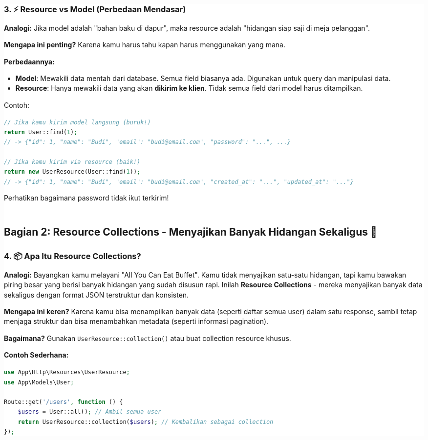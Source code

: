 ### 3. ⚡ Resource vs Model (Perbedaan Mendasar)

**Analogi:** Jika model adalah "bahan baku di dapur", maka resource adalah "hidangan siap saji di meja pelanggan".

**Mengapa ini penting?** Karena kamu harus tahu kapan harus menggunakan yang mana.

**Perbedaannya:**
*   **Model**: Mewakili data mentah dari database. Semua field biasanya ada. Digunakan untuk query dan manipulasi data.
*   **Resource**: Hanya mewakili data yang akan **dikirim ke klien**. Tidak semua field dari model harus ditampilkan.

Contoh:
```php
// Jika kamu kirim model langsung (buruk!)
return User::find(1); 
// -> {"id": 1, "name": "Budi", "email": "budi@email.com", "password": "...", ...}

// Jika kamu kirim via resource (baik!)
return new UserResource(User::find(1));
// -> {"id": 1, "name": "Budi", "email": "budi@email.com", "created_at": "...", "updated_at": "..."}
```
Perhatikan bagaimana password tidak ikut terkirim!

---

## Bagian 2: Resource Collections - Menyajikan Banyak Hidangan Sekaligus 🤖

### 4. 📦 Apa Itu Resource Collections?

**Analogi:** Bayangkan kamu melayani "All You Can Eat Buffet". Kamu tidak menyajikan satu-satu hidangan, tapi kamu bawakan piring besar yang berisi banyak hidangan yang sudah disusun rapi. Inilah **Resource Collections** - mereka menyajikan banyak data sekaligus dengan format JSON terstruktur dan konsisten.

**Mengapa ini keren?** Karena kamu bisa menampilkan banyak data (seperti daftar semua user) dalam satu response, sambil tetap menjaga struktur dan bisa menambahkan metadata (seperti informasi pagination).

**Bagaimana?** Gunakan `UserResource::collection()` atau buat collection resource khusus.

**Contoh Sederhana:**
```php
use App\Http\Resources\UserResource;
use App\Models\User;

Route::get('/users', function () {
    $users = User::all(); // Ambil semua user
    return UserResource::collection($users); // Kembalikan sebagai collection
});
```
